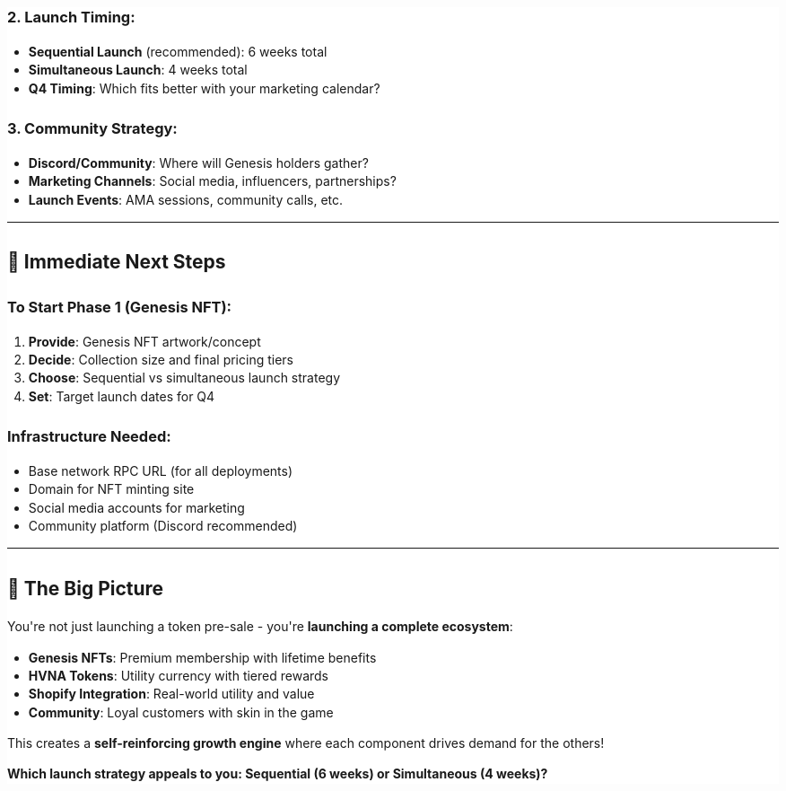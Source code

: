 ### **2. Launch Timing:**
- **Sequential Launch** (recommended): 6 weeks total
- **Simultaneous Launch**: 4 weeks total  
- **Q4 Timing**: Which fits better with your marketing calendar?

### **3. Community Strategy:**
- **Discord/Community**: Where will Genesis holders gather?
- **Marketing Channels**: Social media, influencers, partnerships?
- **Launch Events**: AMA sessions, community calls, etc.

---

## 🚀 **Immediate Next Steps**

### **To Start Phase 1 (Genesis NFT):**
1. **Provide**: Genesis NFT artwork/concept
2. **Decide**: Collection size and final pricing tiers
3. **Choose**: Sequential vs simultaneous launch strategy
4. **Set**: Target launch dates for Q4

### **Infrastructure Needed:**
- Base network RPC URL (for all deployments)
- Domain for NFT minting site  
- Social media accounts for marketing
- Community platform (Discord recommended)

---

## 🎉 **The Big Picture**

You're not just launching a token pre-sale - you're **launching a complete ecosystem**:

- **Genesis NFTs**: Premium membership with lifetime benefits
- **HVNA Tokens**: Utility currency with tiered rewards  
- **Shopify Integration**: Real-world utility and value
- **Community**: Loyal customers with skin in the game

This creates a **self-reinforcing growth engine** where each component drives demand for the others!

**Which launch strategy appeals to you: Sequential (6 weeks) or Simultaneous (4 weeks)?**